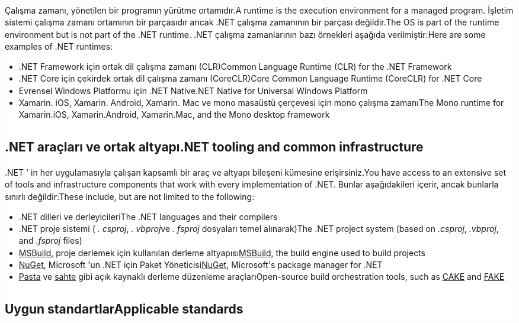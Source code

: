 <span data-ttu-id="28113-157">Çalışma zamanı, yönetilen bir programın yürütme ortamıdır.</span><span class="sxs-lookup"><span data-stu-id="28113-157">A runtime is the execution environment for a managed program.</span></span> <span data-ttu-id="28113-158">İşletim sistemi çalışma zamanı ortamının bir parçasıdır ancak .NET çalışma zamanının bir parçası değildir.</span><span class="sxs-lookup"><span data-stu-id="28113-158">The OS is part of the runtime environment but is not part of the .NET runtime.</span></span> <span data-ttu-id="28113-159">.NET çalışma zamanlarının bazı örnekleri aşağıda verilmiştir:</span><span class="sxs-lookup"><span data-stu-id="28113-159">Here are some examples of .NET runtimes:</span></span>

- <span data-ttu-id="28113-160">.NET Framework için ortak dil çalışma zamanı (CLR)</span><span class="sxs-lookup"><span data-stu-id="28113-160">Common Language Runtime (CLR) for the .NET Framework</span></span>
- <span data-ttu-id="28113-161">.NET Core için çekirdek ortak dil çalışma zamanı (CoreCLR)</span><span class="sxs-lookup"><span data-stu-id="28113-161">Core Common Language Runtime (CoreCLR) for .NET Core</span></span>
- <span data-ttu-id="28113-162">Evrensel Windows Platformu için .NET Native</span><span class="sxs-lookup"><span data-stu-id="28113-162">.NET Native for Universal Windows Platform</span></span> 
- <span data-ttu-id="28113-163">Xamarin. iOS, Xamarin. Android, Xamarin. Mac ve mono masaüstü çerçevesi için mono çalışma zamanı</span><span class="sxs-lookup"><span data-stu-id="28113-163">The Mono runtime for Xamarin.iOS, Xamarin.Android, Xamarin.Mac, and the Mono desktop framework</span></span>

## <a name="net-tooling-and-common-infrastructure"></a><span data-ttu-id="28113-164">.NET araçları ve ortak altyapı</span><span class="sxs-lookup"><span data-stu-id="28113-164">.NET tooling and common infrastructure</span></span>

<span data-ttu-id="28113-165">.NET ' in her uygulamasıyla çalışan kapsamlı bir araç ve altyapı bileşeni kümesine erişirsiniz.</span><span class="sxs-lookup"><span data-stu-id="28113-165">You have access to an extensive set of tools and infrastructure components that work with every implementation of .NET.</span></span> <span data-ttu-id="28113-166">Bunlar aşağıdakileri içerir, ancak bunlarla sınırlı değildir:</span><span class="sxs-lookup"><span data-stu-id="28113-166">These include, but are not limited to the following:</span></span>

- <span data-ttu-id="28113-167">.NET dilleri ve derleyicileri</span><span class="sxs-lookup"><span data-stu-id="28113-167">The .NET languages and their compilers</span></span>
- <span data-ttu-id="28113-168">.NET proje sistemi ( *. csproj*, *. vbproj*ve *. fsproj* dosyaları temel alınarak)</span><span class="sxs-lookup"><span data-stu-id="28113-168">The .NET project system (based on *.csproj*, *.vbproj*, and *.fsproj* files)</span></span>
- <span data-ttu-id="28113-169">[MSBuild](/visualstudio/msbuild/msbuild), proje derlemek için kullanılan derleme altyapısı</span><span class="sxs-lookup"><span data-stu-id="28113-169">[MSBuild](/visualstudio/msbuild/msbuild), the build engine used to build projects</span></span>
- <span data-ttu-id="28113-170">[NuGet](/nuget/), Microsoft 'un .NET için Paket Yöneticisi</span><span class="sxs-lookup"><span data-stu-id="28113-170">[NuGet](/nuget/), Microsoft's package manager for .NET</span></span>
- <span data-ttu-id="28113-171">[Pasta](https://cakebuild.net/) ve [sahte](https://fake.build/) gibi açık kaynaklı derleme düzenleme araçları</span><span class="sxs-lookup"><span data-stu-id="28113-171">Open-source build orchestration tools, such as [CAKE](https://cakebuild.net/) and [FAKE](https://fake.build/)</span></span>

## <a name="applicable-standards"></a><span data-ttu-id="28113-172">Uygun standartlar</span><span class="sxs-lookup"><span data-stu-id="28113-172">Applicable standards</span></span>
